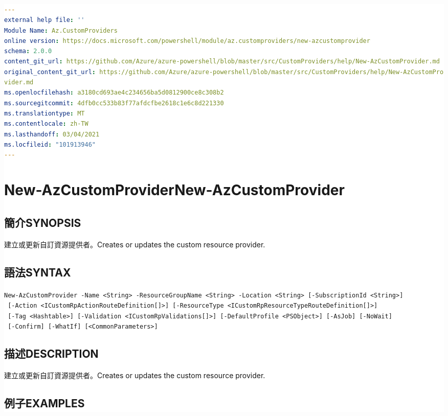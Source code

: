 ```yaml
---
external help file: ''
Module Name: Az.CustomProviders
online version: https://docs.microsoft.com/powershell/module/az.customproviders/new-azcustomprovider
schema: 2.0.0
content_git_url: https://github.com/Azure/azure-powershell/blob/master/src/CustomProviders/help/New-AzCustomProvider.md
original_content_git_url: https://github.com/Azure/azure-powershell/blob/master/src/CustomProviders/help/New-AzCustomProvider.md
ms.openlocfilehash: a3180cd693ae4c234656ba5d0812900ce8c308b2
ms.sourcegitcommit: 4dfb0cc533b83f77afdcfbe2618c1e6c8d221330
ms.translationtype: MT
ms.contentlocale: zh-TW
ms.lasthandoff: 03/04/2021
ms.locfileid: "101913946"
---
```

# <span data-ttu-id="9af4a-101">New-AzCustomProvider</span><span class="sxs-lookup"><span data-stu-id="9af4a-101">New-AzCustomProvider</span></span>

## <span data-ttu-id="9af4a-102">簡介</span><span class="sxs-lookup"><span data-stu-id="9af4a-102">SYNOPSIS</span></span>
<span data-ttu-id="9af4a-103">建立或更新自訂資源提供者。</span><span class="sxs-lookup"><span data-stu-id="9af4a-103">Creates or updates the custom resource provider.</span></span>

## <span data-ttu-id="9af4a-104">語法</span><span class="sxs-lookup"><span data-stu-id="9af4a-104">SYNTAX</span></span>

```
New-AzCustomProvider -Name <String> -ResourceGroupName <String> -Location <String> [-SubscriptionId <String>]
 [-Action <ICustomRpActionRouteDefinition[]>] [-ResourceType <ICustomRpResourceTypeRouteDefinition[]>]
 [-Tag <Hashtable>] [-Validation <ICustomRpValidations[]>] [-DefaultProfile <PSObject>] [-AsJob] [-NoWait]
 [-Confirm] [-WhatIf] [<CommonParameters>]
```

## <span data-ttu-id="9af4a-105">描述</span><span class="sxs-lookup"><span data-stu-id="9af4a-105">DESCRIPTION</span></span>
<span data-ttu-id="9af4a-106">建立或更新自訂資源提供者。</span><span class="sxs-lookup"><span data-stu-id="9af4a-106">Creates or updates the custom resource provider.</span></span>

## <span data-ttu-id="9af4a-107">例子</span><span class="sxs-lookup"><span data-stu-id="9af4a-107">EXAMPLES</span></span>
